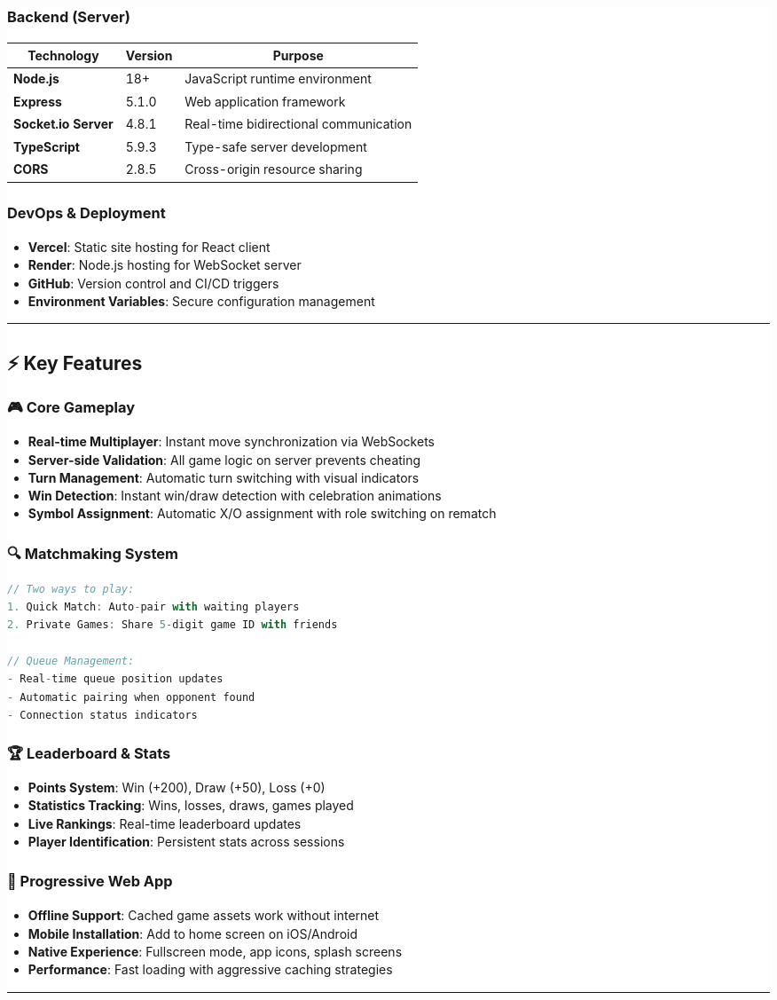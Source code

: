 ### **Backend (Server)**
| Technology | Version | Purpose |
|-----------|---------|---------|
| **Node.js** | 18+ | JavaScript runtime environment |
| **Express** | 5.1.0 | Web application framework |
| **Socket.io Server** | 4.8.1 | Real-time bidirectional communication |
| **TypeScript** | 5.9.3 | Type-safe server development |
| **CORS** | 2.8.5 | Cross-origin resource sharing |

### **DevOps & Deployment**
- **Vercel**: Static site hosting for React client
- **Render**: Node.js hosting for WebSocket server
- **GitHub**: Version control and CI/CD triggers
- **Environment Variables**: Secure configuration management

---

## ⚡ Key Features

### **🎮 Core Gameplay**
- **Real-time Multiplayer**: Instant move synchronization via WebSockets
- **Server-side Validation**: All game logic on server prevents cheating
- **Turn Management**: Automatic turn switching with visual indicators
- **Win Detection**: Instant win/draw detection with celebration animations
- **Symbol Assignment**: Automatic X/O assignment with role switching on rematch

### **🔍 Matchmaking System**
```typescript
// Two ways to play:
1. Quick Match: Auto-pair with waiting players
2. Private Games: Share 5-digit game ID with friends

// Queue Management:
- Real-time queue position updates
- Automatic pairing when opponent found
- Connection status indicators
```

### **🏆 Leaderboard & Stats**
- **Points System**: Win (+200), Draw (+50), Loss (+0)
- **Statistics Tracking**: Wins, losses, draws, games played
- **Live Rankings**: Real-time leaderboard updates
- **Player Identification**: Persistent stats across sessions

### **📱 Progressive Web App**
- **Offline Support**: Cached game assets work without internet
- **Mobile Installation**: Add to home screen on iOS/Android
- **Native Experience**: Fullscreen mode, app icons, splash screens
- **Performance**: Fast loading with aggressive caching strategies

---